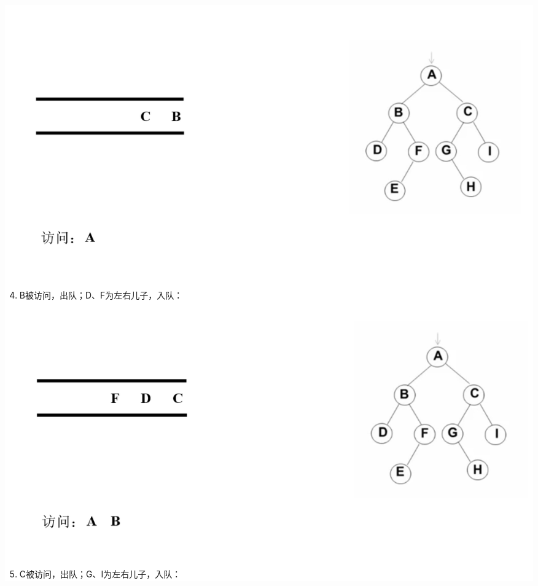   ![3.层序遍历-A被访问出队_BC入队](images/3.层序遍历-A被访问出队_BC入队.png)

4. B被访问，出队；D、F为左右儿子，入队：

   ![4.层序遍历-B被访问出队_DF入队](images/4.层序遍历-B被访问出队_DF入队.png)

5. C被访问，出队；G、I为左右儿子，入队：
